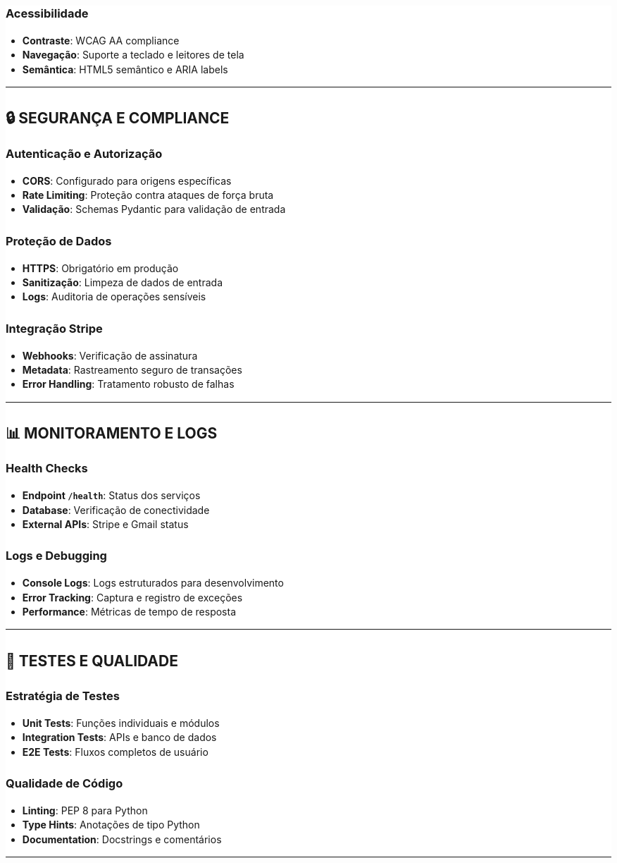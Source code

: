 ### **Acessibilidade**
- **Contraste**: WCAG AA compliance
- **Navegação**: Suporte a teclado e leitores de tela
- **Semântica**: HTML5 semântico e ARIA labels

---

## 🔒 SEGURANÇA E COMPLIANCE

### **Autenticação e Autorização**
- **CORS**: Configurado para origens específicas
- **Rate Limiting**: Proteção contra ataques de força bruta
- **Validação**: Schemas Pydantic para validação de entrada

### **Proteção de Dados**
- **HTTPS**: Obrigatório em produção
- **Sanitização**: Limpeza de dados de entrada
- **Logs**: Auditoria de operações sensíveis

### **Integração Stripe**
- **Webhooks**: Verificação de assinatura
- **Metadata**: Rastreamento seguro de transações
- **Error Handling**: Tratamento robusto de falhas

---

## 📊 MONITORAMENTO E LOGS

### **Health Checks**
- **Endpoint `/health`**: Status dos serviços
- **Database**: Verificação de conectividade
- **External APIs**: Stripe e Gmail status

### **Logs e Debugging**
- **Console Logs**: Logs estruturados para desenvolvimento
- **Error Tracking**: Captura e registro de exceções
- **Performance**: Métricas de tempo de resposta

---

## 🧪 TESTES E QUALIDADE

### **Estratégia de Testes**
- **Unit Tests**: Funções individuais e módulos
- **Integration Tests**: APIs e banco de dados
- **E2E Tests**: Fluxos completos de usuário

### **Qualidade de Código**
- **Linting**: PEP 8 para Python
- **Type Hints**: Anotações de tipo Python
- **Documentation**: Docstrings e comentários

---